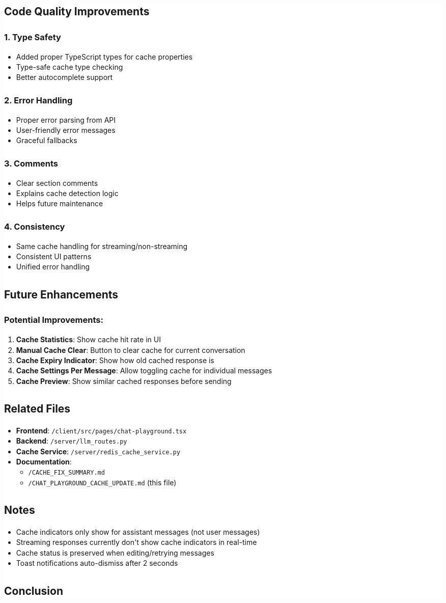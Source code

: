 ## Code Quality Improvements

### 1. **Type Safety**
- Added proper TypeScript types for cache properties
- Type-safe cache type checking
- Better autocomplete support

### 2. **Error Handling**
- Proper error parsing from API
- User-friendly error messages
- Graceful fallbacks

### 3. **Comments**
- Clear section comments
- Explains cache detection logic
- Helps future maintenance

### 4. **Consistency**
- Same cache handling for streaming/non-streaming
- Consistent UI patterns
- Unified error handling

## Future Enhancements

### Potential Improvements:
1. **Cache Statistics**: Show cache hit rate in UI
2. **Manual Cache Clear**: Button to clear cache for current conversation
3. **Cache Expiry Indicator**: Show how old cached response is
4. **Cache Settings Per Message**: Allow toggling cache for individual messages
5. **Cache Preview**: Show similar cached responses before sending

## Related Files

- **Frontend**: `/client/src/pages/chat-playground.tsx`
- **Backend**: `/server/llm_routes.py`
- **Cache Service**: `/server/redis_cache_service.py`
- **Documentation**: 
  - `/CACHE_FIX_SUMMARY.md`
  - `/CHAT_PLAYGROUND_CACHE_UPDATE.md` (this file)

## Notes

- Cache indicators only show for assistant messages (not user messages)
- Streaming responses currently don't show cache indicators in real-time
- Cache status is preserved when editing/retrying messages
- Toast notifications auto-dismiss after 2 seconds

## Conclusion
